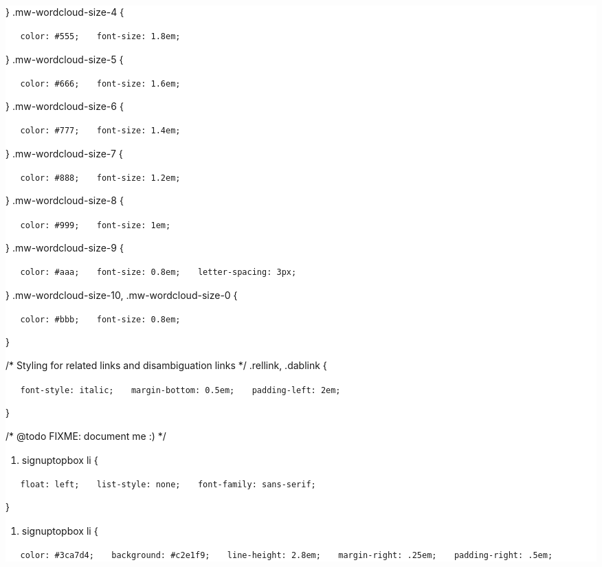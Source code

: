 } .mw-wordcloud-size-4 {

`   color: #555;`
`   font-size: 1.8em;`

} .mw-wordcloud-size-5 {

`   color: #666;`
`   font-size: 1.6em;`

} .mw-wordcloud-size-6 {

`   color: #777;`
`   font-size: 1.4em;`

} .mw-wordcloud-size-7 {

`   color: #888;`
`   font-size: 1.2em;`

} .mw-wordcloud-size-8 {

`   color: #999;`
`   font-size: 1em;`

} .mw-wordcloud-size-9 {

`   color: #aaa;`
`   font-size: 0.8em;`
`   letter-spacing: 3px;`

} .mw-wordcloud-size-10, .mw-wordcloud-size-0 {

`   color: #bbb;`
`   font-size: 0.8em;`

}

/\* Styling for related links and disambiguation links \*/ .rellink,
.dablink {

`   font-style: italic;`
`   margin-bottom: 0.5em;`
`   padding-left: 2em;`

}

/\* @todo FIXME: document me :) \*/

1.  signuptopbox li {

`   float: left;`
`   list-style: none;`
`   font-family: sans-serif;`

}

1.  signuptopbox li {

`   color: #3ca7d4;`
`   background: #c2e1f9;`
`   line-height: 2.8em;`
`   margin-right: .25em;`
`   padding-right: .5em;`
